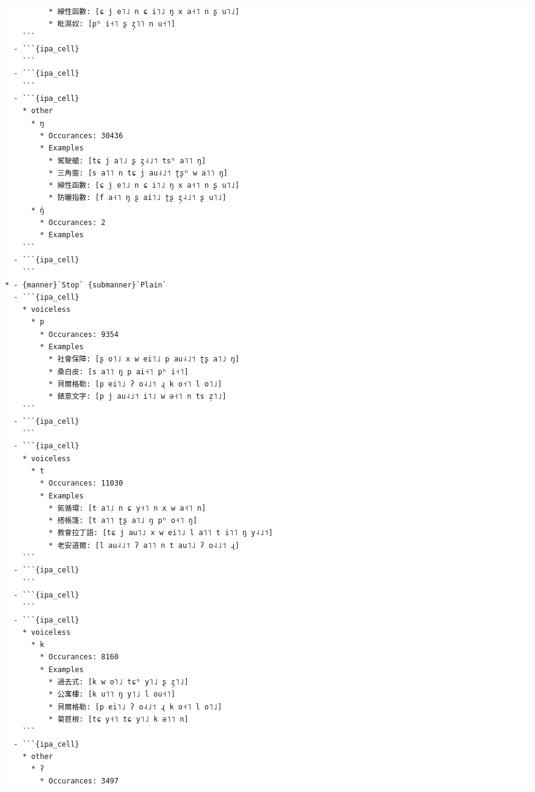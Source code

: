 ``````{list-table}
          * 線性函數: [ɕ j e˥˩ n ɕ i˥˩ ŋ x a˧˥ n ʂ u˥˩]
          * 毗濕奴: [pʰ i˧˥ ʂ ʐ̩˥˥ n u˧˥]
    ```
  - ```{ipa_cell}
    ```
  - ```{ipa_cell}
    ```
  - ```{ipa_cell}
    * other
      * ŋ
        * Occurances: 30436
        * Examples
          * 駕駛艙: [tɕ j a˥˩ ʂ ʐ̩˨˩˦ tsʰ a˥˥ ŋ]
          * 三角窗: [s a˥˥ n tɕ j au˨˩˦ ʈʂʰ w a˥˥ ŋ]
          * 線性函數: [ɕ j e˥˩ n ɕ i˥˩ ŋ x a˧˥ n ʂ u˥˩]
          * 防曬指數: [f a˧˥ ŋ ʂ ai˥˩ ʈʂ ʐ̩˨˩˦ ʂ u˥˩]
      * ŋ̍
        * Occurances: 2
        * Examples
    ```
  - ```{ipa_cell}
    ```
* - {manner}`Stop` {submanner}`Plain`
  - ```{ipa_cell}
    * voiceless
      * p
        * Occurances: 9354
        * Examples
          * 社會保障: [ʂ o˥˩ x w ei˥˩ p au˨˩˦ ʈʂ a˥˩ ŋ]
          * 桑白皮: [s a˥˥ ŋ p ai˧˥ pʰ i˧˥]
          * 貝爾格勒: [p ei˥˩ ʔ o˨˩˦ ɻ k o˧˥ l o˥˩]
          * 錶意文字: [p j au˨˩˦ i˥˩ w ə˧˥ n ts z̩˥˩]
    ```
  - ```{ipa_cell}
    ```
  - ```{ipa_cell}
    * voiceless
      * t
        * Occurances: 11030
        * Examples
          * 氮循環: [t a˥˩ n ɕ y˧˥ n x w a˧˥ n]
          * 搭帳篷: [t a˥˥ ʈʂ a˥˩ ŋ pʰ o˧˥ ŋ]
          * 教會拉丁語: [tɕ j au˥˩ x w ei˥˩ l a˥˥ t i˥˥ ŋ y˨˩˦]
          * 老安道爾: [l au˨˩˦ ʔ a˥˥ n t au˥˩ ʔ o˨˩˦ ɻ]
    ```
  - ```{ipa_cell}
    ```
  - ```{ipa_cell}
    ```
  - ```{ipa_cell}
    * voiceless
      * k
        * Occurances: 8160
        * Examples
          * 過去式: [k w o˥˩ tɕʰ y˥˩ ʂ ʐ̩˥˩]
          * 公寓樓: [k u˥˥ ŋ y˥˩ l ou˧˥]
          * 貝爾格勒: [p ei˥˩ ʔ o˨˩˦ ɻ k o˧˥ l o˥˩]
          * 菊苣根: [tɕ y˧˥ tɕ y˥˩ k ə˥˥ n]
    ```
  - ```{ipa_cell}
    * other
      * ʔ
        * Occurances: 3497
``````